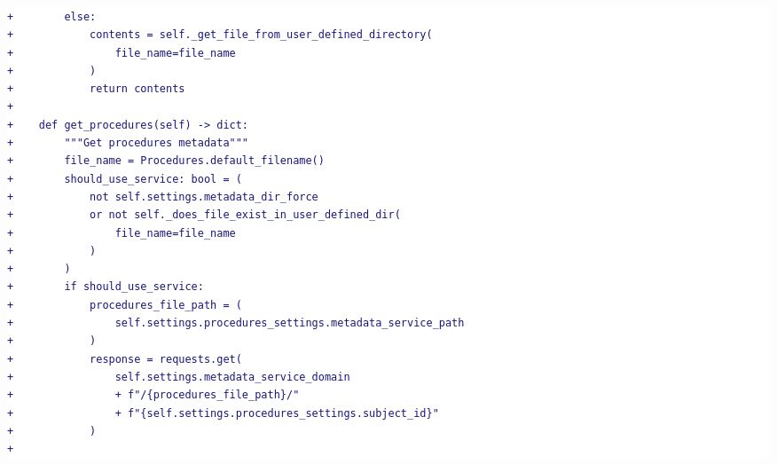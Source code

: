 ```diff
+        else:
+            contents = self._get_file_from_user_defined_directory(
+                file_name=file_name
+            )
+            return contents
+
+    def get_procedures(self) -> dict:
+        """Get procedures metadata"""
+        file_name = Procedures.default_filename()
+        should_use_service: bool = (
+            not self.settings.metadata_dir_force
+            or not self._does_file_exist_in_user_defined_dir(
+                file_name=file_name
+            )
+        )
+        if should_use_service:
+            procedures_file_path = (
+                self.settings.procedures_settings.metadata_service_path
+            )
+            response = requests.get(
+                self.settings.metadata_service_domain
+                + f"/{procedures_file_path}/"
+                + f"{self.settings.procedures_settings.subject_id}"
+            )
+
